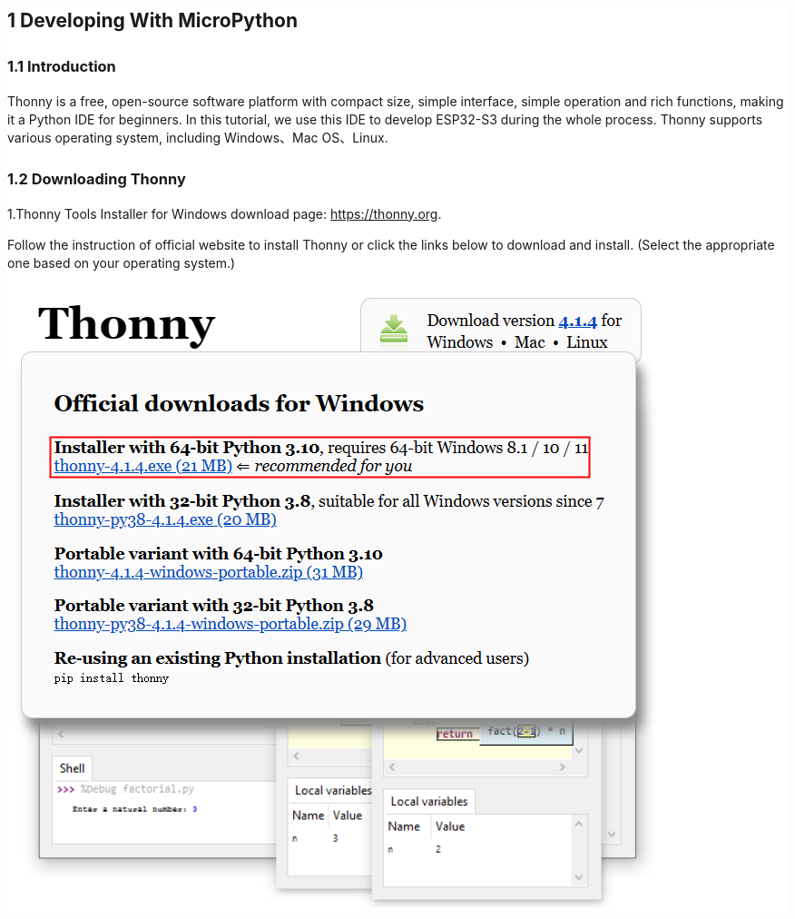 ## 1 Developing With MicroPython

### 1.1 Introduction

Thonny is a free, open-source software platform with compact size, simple interface, simple operation and  rich functions, making it a Python IDE for beginners. In this tutorial, we use this IDE to develop ESP32-S3 during  the whole process.  Thonny supports various operating system, including Windows、Mac OS、Linux.

### 1.2 Downloading Thonny

1.Thonny Tools Installer for Windows download page: https://thonny.org.

Follow the instruction of official website to install Thonny or click the links below to download and install.  (Select the appropriate one based on your operating system.)

![](./3_figures/image/2_24_Thonny_Download.png)
